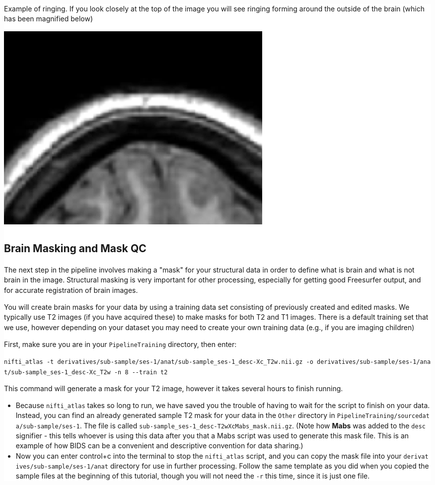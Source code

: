 Example of ringing. If you look closely at the top of the image you will see ringing forming around the outside of the brain (which has been magnified below)

![](../Misc/ringing_closeup.png)


## Brain Masking and Mask QC

The next step in the pipeline involves making a "mask" for your structural data in order to define what is brain and what is not brain in the image. Structural masking is very important for other processing, especially for getting good Freesurfer output, and for accurate registration of brain images.

You will create brain masks for your data by using a training data set consisting of previously created and edited masks. We typically use T2 images (if you have acquired these) to make masks for both T2 and T1 images. There is a default training set that we use, however depending on your dataset you may need to create your own training data (e.g., if you are imaging children)

First, make sure you are in your `PipelineTraining` directory, then enter:
```
nifti_atlas -t derivatives/sub-sample/ses-1/anat/sub-sample_ses-1_desc-Xc_T2w.nii.gz -o derivatives/sub-sample/ses-1/anat/sub-sample_ses-1_desc-Xc_T2w -n 8 --train t2
```
This command will generate a mask for your T2 image, however it takes several hours to finish running.

* Because `nifti_atlas` takes so long to run, we have saved you the trouble of having to wait for the script to finish on your data. Instead, you can find an already generated sample T2 mask for your data in the `Other` directory in `PipelineTraining/sourcedata/sub-sample/ses-1`. The file is called `sub-sample_ses-1_desc-T2wXcMabs_mask.nii.gz`. (Note how **Mabs** was added to the `desc` signifier - this tells whoever is using this data after you that a Mabs script was used to generate this mask file. This is an example of how BIDS can be a convenient and descriptive convention for data sharing.)
* Now you can enter control+c into the terminal to stop the `nifti_atlas` script, and you can copy the mask file into your `derivatives/sub-sample/ses-1/anat` directory for use in further processing. Follow the same template as you did when you copied the sample files at the beginning of this tutorial, though you will not need the `-r` this time, since it is just one file.
